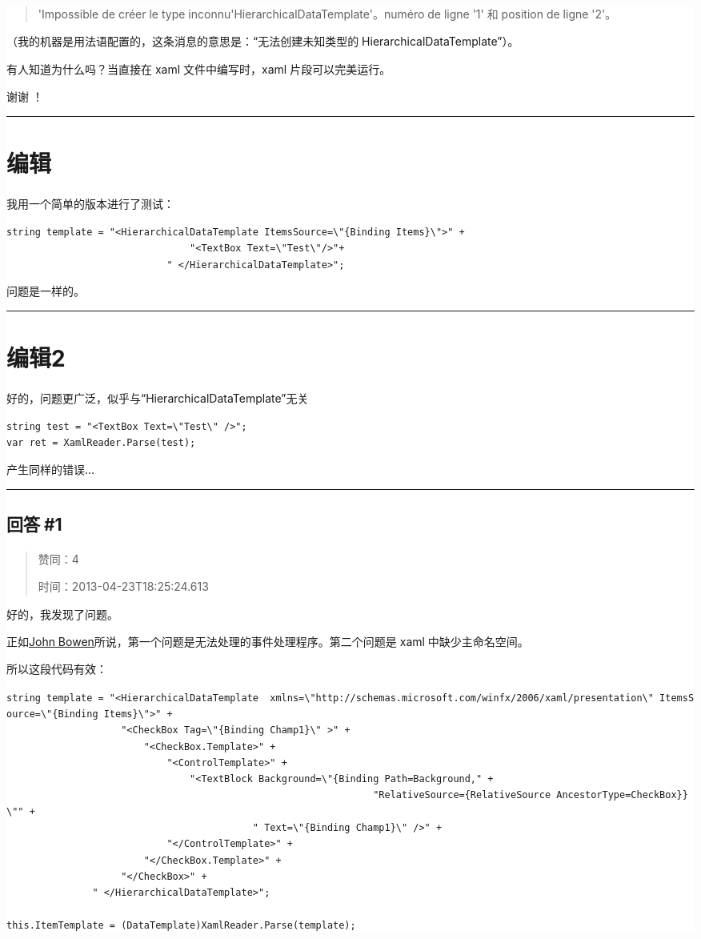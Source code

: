 > 'Impossible de créer le type inconnu'HierarchicalDataTemplate'。numéro de ligne '1' 和 position de ligne '2'。

（我的机器是用法语配置的，这条消息的意思是：“无法创建未知类型的 HierarchicalDataTemplate”）。

有人知道为什么吗？当直接在 xaml 文件中编写时，xaml 片段可以完美运行。

谢谢 ！

* * *

# 编辑

我用一个简单的版本进行了测试：

```
string template = "<HierarchicalDataTemplate ItemsSource=\"{Binding Items}\">" +
                                "<TextBox Text=\"Test\"/>"+
                            " </HierarchicalDataTemplate>"; 
```

问题是一样的。

* * *

# 编辑2

好的，问题更广泛，似乎与“HierarchicalDataTemplate”无关

```
string test = "<TextBox Text=\"Test\" />";
var ret = XamlReader.Parse(test); 
```

产生同样的错误...

* * *

## 回答 #1

> 赞同：4
> 
> 时间：2013-04-23T18:25:24.613

好的，我发现了问题。

正如[John Bowen](https://stackoverflow.com/users/255294/john-bowen%20John%20Bowen)所说，第一个问题是无法处理的事件处理程序。第二个问题是 xaml 中缺少主命名空间。

所以这段代码有效：

```
string template = "<HierarchicalDataTemplate  xmlns=\"http://schemas.microsoft.com/winfx/2006/xaml/presentation\" ItemsSource=\"{Binding Items}\">" +
                    "<CheckBox Tag=\"{Binding Champ1}\" >" +
                        "<CheckBox.Template>" +
                            "<ControlTemplate>" +
                                "<TextBlock Background=\"{Binding Path=Background," +
                                                                "RelativeSource={RelativeSource AncestorType=CheckBox}}\"" +
                                           " Text=\"{Binding Champ1}\" />" +
                            "</ControlTemplate>" +
                        "</CheckBox.Template>" +
                    "</CheckBox>" +
               " </HierarchicalDataTemplate>";

this.ItemTemplate = (DataTemplate)XamlReader.Parse(template); 
```
